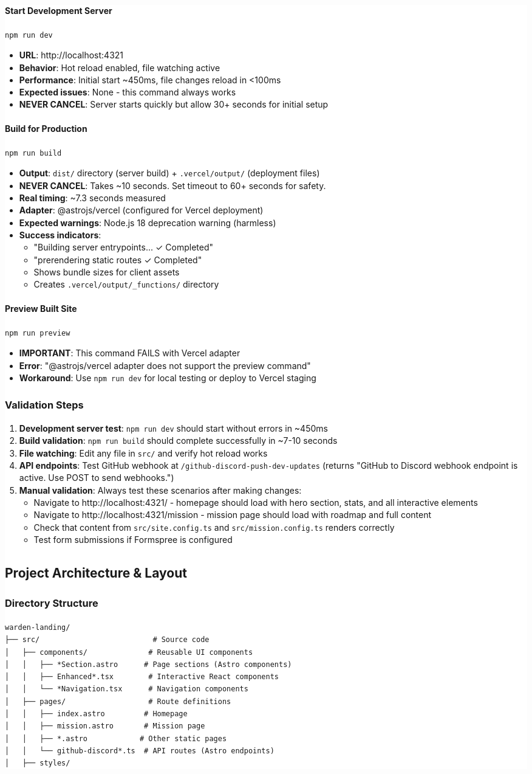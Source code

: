 #### Start Development Server
```bash
npm run dev
```
- **URL**: http://localhost:4321
- **Behavior**: Hot reload enabled, file watching active
- **Performance**: Initial start ~450ms, file changes reload in <100ms
- **Expected issues**: None - this command always works
- **NEVER CANCEL**: Server starts quickly but allow 30+ seconds for initial setup

#### Build for Production
```bash
npm run build
```
- **Output**: `dist/` directory (server build) + `.vercel/output/` (deployment files)
- **NEVER CANCEL**: Takes ~10 seconds. Set timeout to 60+ seconds for safety.
- **Real timing**: ~7.3 seconds measured
- **Adapter**: @astrojs/vercel (configured for Vercel deployment)
- **Expected warnings**: Node.js 18 deprecation warning (harmless)
- **Success indicators**: 
  - "Building server entrypoints... ✓ Completed"
  - "prerendering static routes ✓ Completed"
  - Shows bundle sizes for client assets
  - Creates `.vercel/output/_functions/` directory

#### Preview Built Site
```bash
npm run preview
```
- **IMPORTANT**: This command FAILS with Vercel adapter
- **Error**: "@astrojs/vercel adapter does not support the preview command"
- **Workaround**: Use `npm run dev` for local testing or deploy to Vercel staging

### Validation Steps
1. **Development server test**: `npm run dev` should start without errors in ~450ms
2. **Build validation**: `npm run build` should complete successfully in ~7-10 seconds
3. **File watching**: Edit any file in `src/` and verify hot reload works
4. **API endpoints**: Test GitHub webhook at `/github-discord-push-dev-updates` (returns "GitHub to Discord webhook endpoint is active. Use POST to send webhooks.")
5. **Manual validation**: Always test these scenarios after making changes:
   - Navigate to http://localhost:4321/ - homepage should load with hero section, stats, and all interactive elements
   - Navigate to http://localhost:4321/mission - mission page should load with roadmap and full content
   - Check that content from `src/site.config.ts` and `src/mission.config.ts` renders correctly
   - Test form submissions if Formspree is configured

## Project Architecture & Layout

### Directory Structure
```
warden-landing/
├── src/                          # Source code
│   ├── components/              # Reusable UI components
│   │   ├── *Section.astro      # Page sections (Astro components)
│   │   ├── Enhanced*.tsx        # Interactive React components
│   │   └── *Navigation.tsx      # Navigation components
│   ├── pages/                   # Route definitions
│   │   ├── index.astro         # Homepage
│   │   ├── mission.astro       # Mission page
│   │   ├── *.astro            # Other static pages
│   │   └── github-discord*.ts  # API routes (Astro endpoints)
│   ├── styles/
```